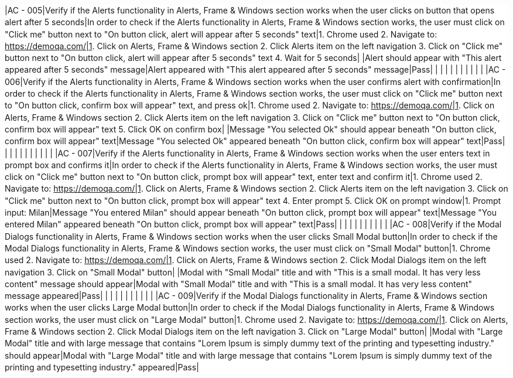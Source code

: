 |AC - 005|Verify if the Alerts functionality in Alerts, Frame & Windows section works when the user clicks on button that opens alert after 5 seconds|In order to check if the Alerts functionality in Alerts, Frame & Windows section works, the user must click on "Click me" button next to "On button click, alert will appear after 5 seconds" text|1. Chrome used 2. Navigate to: https://demoqa.com/|1. Click on  Alerts, Frame & Windows section 2. Click Alerts item on the left navigation 3. Click on "Click me" button next to "On button click, alert will appear after 5 seconds" text 4. Wait for 5 seconds| |Alert should appear with "This alert appeared after 5 seconds" message|Alert appeared with "This alert appeared after 5 seconds" message|Pass|
| | | | | | | | | |
|AC - 006|Verify if the Alerts functionality in Alerts, Frame & Windows section works when the user confirms alert with confirmation|In order to check if the Alerts functionality in Alerts, Frame & Windows section works, the user must click on "Click me" button next to "On button click, confirm box will appear" text, and press ok|1. Chrome used 2. Navigate to: https://demoqa.com/|1. Click on  Alerts, Frame & Windows section 2. Click Alerts item on the left navigation 3. Click on "Click me" button next to "On button click, confirm box will appear" text 5. Click OK on confirm box| |Message "You selected Ok" should appear beneath "On button click, confirm box will appear" text|Message "You selected Ok" appeared beneath "On button click, confirm box will appear" text|Pass|
| | | | | | | | | |
|AC - 007|Verify if the Alerts functionality in Alerts, Frame & Windows section works when the user enters text in prompt box and confirms it|In order to check if the Alerts functionality in Alerts, Frame & Windows section works, the user must click on "Click me" button next to "On button click, prompt box will appear" text,  enter text and confirm it|1. Chrome used 2. Navigate to: https://demoqa.com/|1. Click on  Alerts, Frame & Windows section 2. Click Alerts item on the left navigation 3. Click on "Click me" button next to "On button click, prompt box will appear" text 4. Enter prompt 5. Click OK on prompt window|1. Prompt input: Milan|Message "You entered Milan" should appear beneath "On button click, prompt box will appear" text|Message "You entered Milan" appeared beneath "On button click, prompt box will appear" text|Pass|
| | | | | | | | | |
|AC - 008|Verify if the Modal Dialogs functionality in Alerts, Frame & Windows section works when the user clicks Small Modal button|In order to check if the Modal Dialogs functionality in Alerts, Frame & Windows section works, the user must click on "Small Modal" button|1. Chrome used 2. Navigate to: https://demoqa.com/|1. Click on  Alerts, Frame & Windows section 2. Click Modal Dialogs item on the left navigation 3. Click on "Small Modal" button| |Modal with "Small Modal" title and with "This is a small modal. It has very less content" message should appear|Modal with "Small Modal" title and with "This is a small modal. It has very less content" message appeared|Pass|
| | | | | | | | | |
|AC - 009|Verify if the Modal Dialogs functionality in Alerts, Frame & Windows section works when the user clicks Large Modal button|In order to check if the Modal Dialogs functionality in Alerts, Frame & Windows section works, the user must click on "Large Modal" button|1. Chrome used 2. Navigate to: https://demoqa.com/|1. Click on  Alerts, Frame & Windows section 2. Click Modal Dialogs item on the left navigation 3. Click on "Large Modal" button| |Modal with "Large Modal" title and with large message that contains "Lorem Ipsum is simply dummy text of the printing and typesetting industry." should appear|Modal with "Large Modal" title and with large message that contains "Lorem Ipsum is simply dummy text of the printing and typesetting industry." appeared|Pass|
